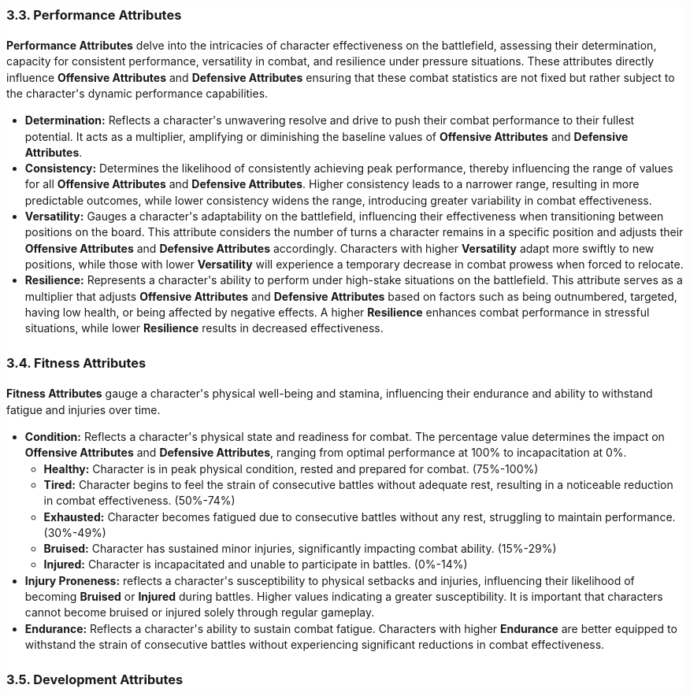 ### 3.3. Performance Attributes

**Performance Attributes** delve into the intricacies of character effectiveness on the battlefield, assessing their determination, capacity for consistent performance, versatility in combat, and resilience under pressure situations. These attributes directly influence **Offensive Attributes** and **Defensive Attributes** ensuring that these combat statistics are not fixed but rather subject to the character's dynamic performance capabilities.

- **Determination:** Reflects a character's unwavering resolve and drive to push their combat performance to their fullest potential. It acts as a multiplier, amplifying or diminishing the baseline values of **Offensive Attributes** and **Defensive Attributes**.
- **Consistency:** Determines the likelihood of consistently achieving peak performance, thereby influencing the range of values for all **Offensive Attributes** and **Defensive Attributes**. Higher consistency leads to a narrower range, resulting in more predictable outcomes, while lower consistency widens the range, introducing greater variability in combat effectiveness.
- **Versatility:** Gauges a character's adaptability on the battlefield, influencing their effectiveness when transitioning between positions on the board. This attribute considers the number of turns a character remains in a specific position and adjusts their **Offensive Attributes** and **Defensive Attributes** accordingly. Characters with higher **Versatility** adapt more swiftly to new positions, while those with lower **Versatility** will experience a temporary decrease in combat prowess when forced to relocate.
- **Resilience:** Represents a character's ability to perform under high-stake situations on the battlefield. This attribute serves as a multiplier that adjusts **Offensive Attributes** and **Defensive Attributes** based on factors such as being outnumbered, targeted, having low health, or being affected by negative effects. A higher **Resilience**  enhances combat performance in stressful situations, while lower **Resilience** results in decreased effectiveness.

### 3.4. Fitness Attributes

**Fitness Attributes** gauge a character's physical well-being and stamina, influencing their endurance and ability to withstand fatigue and injuries over time.

- **Condition:** Reflects a character's physical state and readiness for combat. The percentage value determines the impact on **Offensive Attributes** and **Defensive Attributes**, ranging from optimal performance at 100% to incapacitation at 0%.
  - **Healthy:** Character is in peak physical condition, rested and prepared for combat. (75%-100%)
  - **Tired:** Character begins to feel the strain of consecutive battles without adequate rest, resulting in a noticeable reduction in combat effectiveness. (50%-74%)
  - **Exhausted:** Character becomes fatigued due to consecutive battles without any rest, struggling to maintain performance. (30%-49%)
  - **Bruised:** Character has sustained minor injuries, significantly impacting combat ability. (15%-29%)
  - **Injured:** Character is incapacitated and unable to participate in battles. (0%-14%)
- **Injury Proneness:** reflects a character's susceptibility to physical setbacks and injuries, influencing their likelihood of becoming **Bruised** or **Injured** during battles. Higher values indicating a greater susceptibility. It is important that characters cannot become bruised or injured solely through regular gameplay.
- **Endurance:** Reflects a character's ability to sustain combat fatigue. Characters with higher **Endurance** are better equipped to withstand the strain of consecutive battles without experiencing significant reductions in combat effectiveness.

### 3.5. Development Attributes
